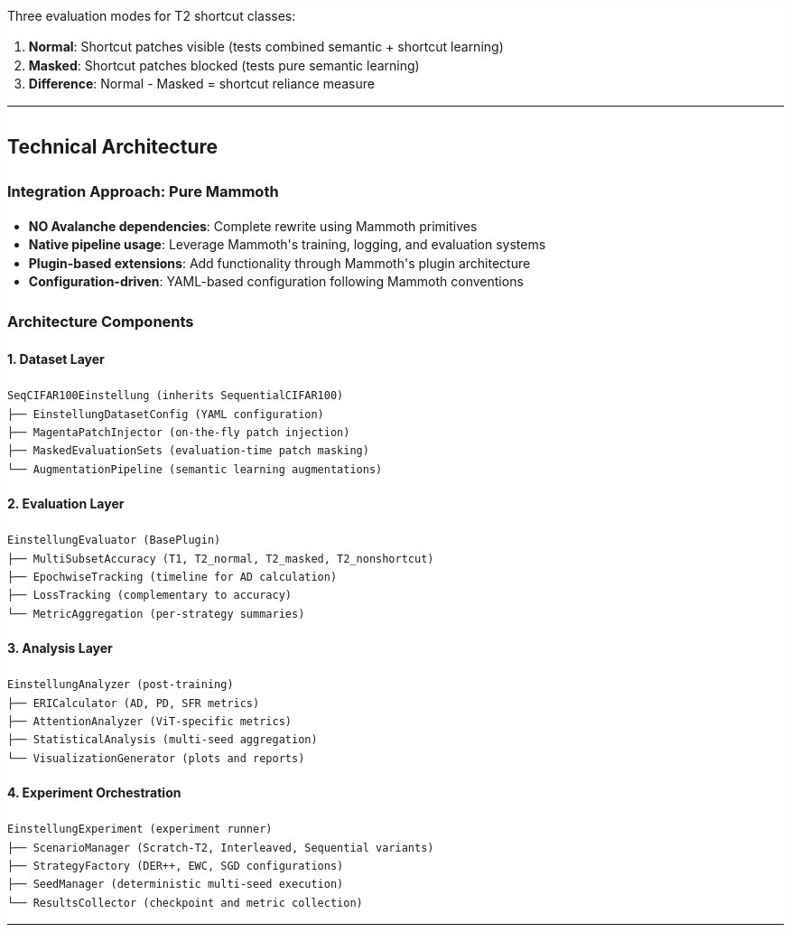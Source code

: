 Three evaluation modes for T2 shortcut classes:

1. **Normal**: Shortcut patches visible (tests combined semantic + shortcut learning)
2. **Masked**: Shortcut patches blocked (tests pure semantic learning)
3. **Difference**: Normal - Masked = shortcut reliance measure

---

## Technical Architecture

### Integration Approach: Pure Mammoth

- **NO Avalanche dependencies**: Complete rewrite using Mammoth primitives
- **Native pipeline usage**: Leverage Mammoth's training, logging, and evaluation systems
- **Plugin-based extensions**: Add functionality through Mammoth's plugin architecture
- **Configuration-driven**: YAML-based configuration following Mammoth conventions

### Architecture Components

#### 1. Dataset Layer

```
SeqCIFAR100Einstellung (inherits SequentialCIFAR100)
├── EinstellungDatasetConfig (YAML configuration)
├── MagentaPatchInjector (on-the-fly patch injection)
├── MaskedEvaluationSets (evaluation-time patch masking)
└── AugmentationPipeline (semantic learning augmentations)
```

#### 2. Evaluation Layer

```
EinstellungEvaluator (BasePlugin)
├── MultiSubsetAccuracy (T1, T2_normal, T2_masked, T2_nonshortcut)
├── EpochwiseTracking (timeline for AD calculation)
├── LossTracking (complementary to accuracy)
└── MetricAggregation (per-strategy summaries)
```

#### 3. Analysis Layer

```
EinstellungAnalyzer (post-training)
├── ERICalculator (AD, PD, SFR metrics)
├── AttentionAnalyzer (ViT-specific metrics)
├── StatisticalAnalysis (multi-seed aggregation)
└── VisualizationGenerator (plots and reports)
```

#### 4. Experiment Orchestration

```
EinstellungExperiment (experiment runner)
├── ScenarioManager (Scratch-T2, Interleaved, Sequential variants)
├── StrategyFactory (DER++, EWC, SGD configurations)
├── SeedManager (deterministic multi-seed execution)
└── ResultsCollector (checkpoint and metric collection)
```

---